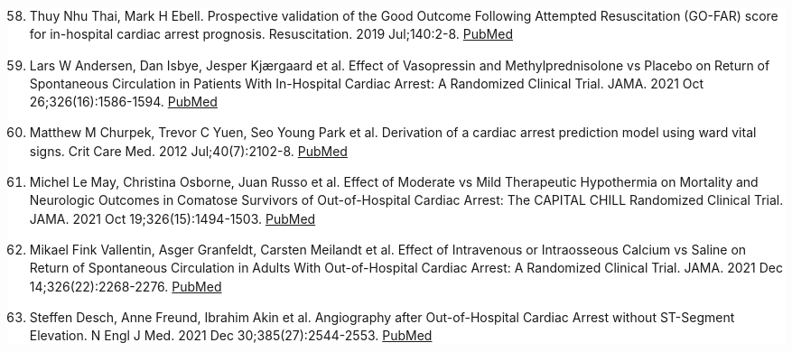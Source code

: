 58. Thuy Nhu Thai, Mark H Ebell. Prospective validation of the Good Outcome Following Attempted Resuscitation (GO-FAR) score for in-hospital cardiac arrest prognosis. Resuscitation. 2019 Jul;140:2-8. [PubMed](https://pubmed.ncbi.nlm.nih.gov/31078496/)

59. Lars W Andersen, Dan Isbye, Jesper Kjærgaard et al. Effect of Vasopressin and Methylprednisolone vs Placebo on Return of Spontaneous Circulation in Patients With In-Hospital Cardiac Arrest: A Randomized Clinical Trial. JAMA. 2021 Oct 26;326(16):1586-1594. [PubMed](https://pubmed.ncbi.nlm.nih.gov/34587236/)

60. Matthew M Churpek, Trevor C Yuen, Seo Young Park et al. Derivation of a cardiac arrest prediction model using ward vital signs. Crit Care Med. 2012 Jul;40(7):2102-8. [PubMed](https://pubmed.ncbi.nlm.nih.gov/22584764/)

61. Michel Le May, Christina Osborne, Juan Russo et al. Effect of Moderate vs Mild Therapeutic Hypothermia on Mortality and Neurologic Outcomes in Comatose Survivors of Out-of-Hospital Cardiac Arrest: The CAPITAL CHILL Randomized Clinical Trial. JAMA. 2021 Oct 19;326(15):1494-1503. [PubMed](https://pubmed.ncbi.nlm.nih.gov/34665203/)

62. Mikael Fink Vallentin, Asger Granfeldt, Carsten Meilandt et al. Effect of Intravenous or Intraosseous Calcium vs Saline on Return of Spontaneous Circulation in Adults With Out-of-Hospital Cardiac Arrest: A Randomized Clinical Trial. JAMA. 2021 Dec 14;326(22):2268-2276. [PubMed](https://pubmed.ncbi.nlm.nih.gov/34847226/)

63. Steffen Desch, Anne Freund, Ibrahim Akin et al. Angiography after Out-of-Hospital Cardiac Arrest without ST-Segment Elevation. N Engl J Med. 2021 Dec 30;385(27):2544-2553. [PubMed](https://pubmed.ncbi.nlm.nih.gov/34459570/)

